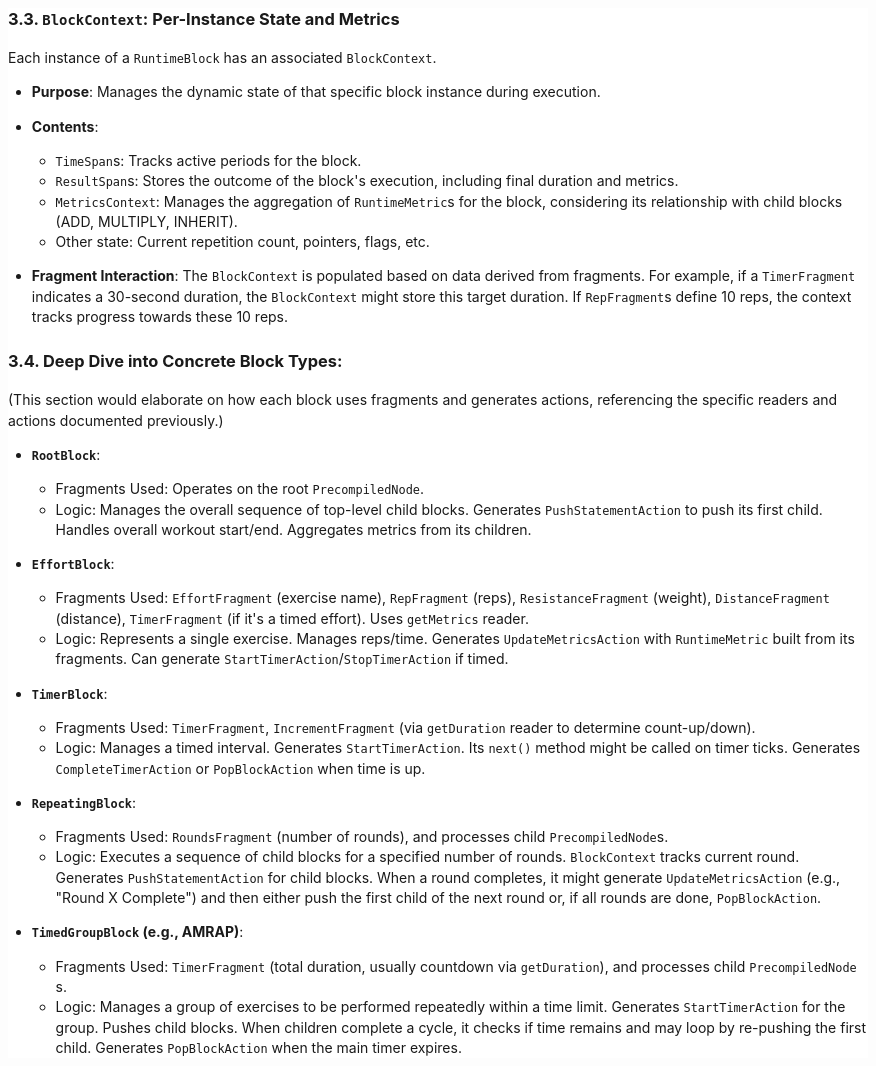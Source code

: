 ### 3.3. `BlockContext`: Per-Instance State and Metrics

Each instance of a `RuntimeBlock` has an associated `BlockContext`.

-   **Purpose**: Manages the dynamic state of that specific block instance during execution.

-   **Contents**:
    -   `TimeSpan`s: Tracks active periods for the block.
    -   `ResultSpan`s: Stores the outcome of the block's execution, including final duration and metrics.
    -   `MetricsContext`: Manages the aggregation of `RuntimeMetric`s for the block, considering its relationship with child blocks (ADD, MULTIPLY, INHERIT).
    -   Other state: Current repetition count, pointers, flags, etc.

-   **Fragment Interaction**: The `BlockContext` is populated based on data derived from fragments. For example, if a `TimerFragment` indicates a 30-second duration, the `BlockContext` might store this target duration. If `RepFragment`s define 10 reps, the context tracks progress towards these 10 reps.

### 3.4. Deep Dive into Concrete Block Types:

(This section would elaborate on how each block uses fragments and generates actions, referencing the specific readers and actions documented previously.)

-   **`RootBlock`**:
    -   Fragments Used: Operates on the root `PrecompiledNode`.
    -   Logic: Manages the overall sequence of top-level child blocks. Generates `PushStatementAction` to push its first child. Handles overall workout start/end. Aggregates metrics from its children.

-   **`EffortBlock`**:
    -   Fragments Used: `EffortFragment` (exercise name), `RepFragment` (reps), `ResistanceFragment` (weight), `DistanceFragment` (distance), `TimerFragment` (if it's a timed effort). Uses `getMetrics` reader.
    -   Logic: Represents a single exercise. Manages reps/time. Generates `UpdateMetricsAction` with `RuntimeMetric` built from its fragments. Can generate `StartTimerAction`/`StopTimerAction` if timed.

-   **`TimerBlock`**:
    -   Fragments Used: `TimerFragment`, `IncrementFragment` (via `getDuration` reader to determine count-up/down).
    -   Logic: Manages a timed interval. Generates `StartTimerAction`. Its `next()` method might be called on timer ticks. Generates `CompleteTimerAction` or `PopBlockAction` when time is up.

-   **`RepeatingBlock`**:
    -   Fragments Used: `RoundsFragment` (number of rounds), and processes child `PrecompiledNode`s.
    -   Logic: Executes a sequence of child blocks for a specified number of rounds. `BlockContext` tracks current round. Generates `PushStatementAction` for child blocks. When a round completes, it might generate `UpdateMetricsAction` (e.g., "Round X Complete") and then either push the first child of the next round or, if all rounds are done, `PopBlockAction`.

-   **`TimedGroupBlock` (e.g., AMRAP)**:
    -   Fragments Used: `TimerFragment` (total duration, usually countdown via `getDuration`), and processes child `PrecompiledNode`s.
    -   Logic: Manages a group of exercises to be performed repeatedly within a time limit. Generates `StartTimerAction` for the group. Pushes child blocks. When children complete a cycle, it checks if time remains and may loop by re-pushing the first child. Generates `PopBlockAction` when the main timer expires.
